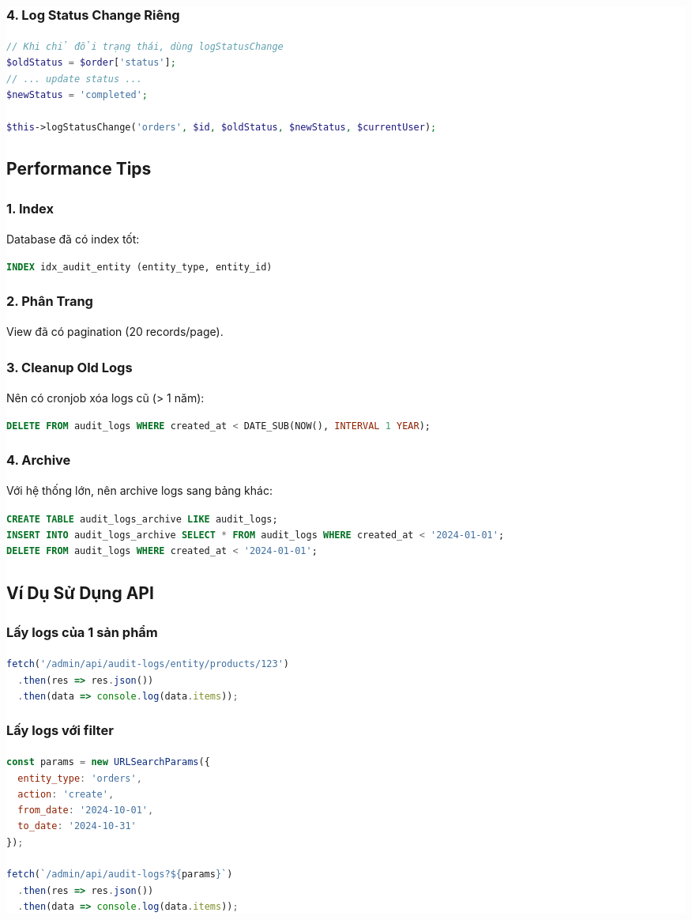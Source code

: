 ### 4. Log Status Change Riêng
```php
// Khi chỉ đổi trạng thái, dùng logStatusChange
$oldStatus = $order['status'];
// ... update status ...
$newStatus = 'completed';

$this->logStatusChange('orders', $id, $oldStatus, $newStatus, $currentUser);
```

## Performance Tips

### 1. Index
Database đã có index tốt:
```sql
INDEX idx_audit_entity (entity_type, entity_id)
```

### 2. Phân Trang
View đã có pagination (20 records/page).

### 3. Cleanup Old Logs
Nên có cronjob xóa logs cũ (> 1 năm):
```sql
DELETE FROM audit_logs WHERE created_at < DATE_SUB(NOW(), INTERVAL 1 YEAR);
```

### 4. Archive
Với hệ thống lớn, nên archive logs sang bảng khác:
```sql
CREATE TABLE audit_logs_archive LIKE audit_logs;
INSERT INTO audit_logs_archive SELECT * FROM audit_logs WHERE created_at < '2024-01-01';
DELETE FROM audit_logs WHERE created_at < '2024-01-01';
```

## Ví Dụ Sử Dụng API

### Lấy logs của 1 sản phẩm
```javascript
fetch('/admin/api/audit-logs/entity/products/123')
  .then(res => res.json())
  .then(data => console.log(data.items));
```

### Lấy logs với filter
```javascript
const params = new URLSearchParams({
  entity_type: 'orders',
  action: 'create',
  from_date: '2024-10-01',
  to_date: '2024-10-31'
});

fetch(`/admin/api/audit-logs?${params}`)
  .then(res => res.json())
  .then(data => console.log(data.items));
```

